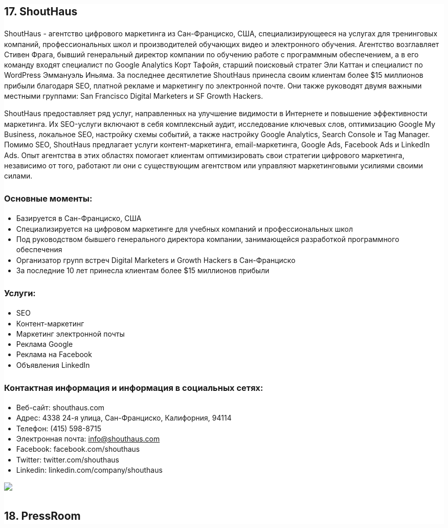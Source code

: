 ## 17\. ShoutHaus

ShoutHaus - агентство цифрового маркетинга из Сан-Франциско, США, специализирующееся на услугах для тренинговых компаний, профессиональных школ и производителей обучающих видео и электронного обучения. Агентство возглавляет Стивен Фрага, бывший генеральный директор компании по обучению работе с программным обеспечением, а в его команду входят специалист по Google Analytics Корт Тафойя, старший поисковый стратег Эли Каттан и специалист по WordPress Эммануэль Иньяма. За последнее десятилетие ShoutHaus принесла своим клиентам более $15 миллионов прибыли благодаря SEO, платной рекламе и маркетингу по электронной почте. Они также руководят двумя важными местными группами: San Francisco Digital Marketers и SF Growth Hackers.

ShoutHaus предоставляет ряд услуг, направленных на улучшение видимости в Интернете и повышение эффективности маркетинга. Их SEO-услуги включают в себя комплексный аудит, исследование ключевых слов, оптимизацию Google My Business, локальное SEO, настройку схемы событий, а также настройку Google Analytics, Search Console и Tag Manager. Помимо SEO, ShoutHaus предлагает услуги контент-маркетинга, email-маркетинга, Google Ads, Facebook Ads и LinkedIn Ads. Опыт агентства в этих областях помогает клиентам оптимизировать свои стратегии цифрового маркетинга, независимо от того, работают ли они с существующим агентством или управляют маркетинговыми усилиями своими силами.

### Основные моменты:

* Базируется в Сан-Франциско, США
* Специализируется на цифровом маркетинге для учебных компаний и профессиональных школ
* Под руководством бывшего генерального директора компании, занимающейся разработкой программного обеспечения
* Организатор групп встреч Digital Marketers и Growth Hackers в Сан-Франциско
* За последние 10 лет принесла клиентам более $15 миллионов прибыли

### Услуги:

* SEO
* Контент-маркетинг
* Маркетинг электронной почты
* Реклама Google
* Реклама на Facebook
* Объявления LinkedIn

### Контактная информация и информация в социальных сетях:

* Веб-сайт: shouthaus.com
* Адрес: 4338 24-я улица, Сан-Франциско, Калифорния, 94114
* Телефон: (415) 598-8715
* Электронная почта: info@shouthaus.com
* Facebook: facebook.com/shouthaus
* Twitter: twitter.com/shouthaus
* Linkedin: linkedin.com/company/shouthaus

![](https://www.link-assistant.com/articles/wp-content/uploads/2024/08/PressRoom.webp)

## 18\. PressRoom
